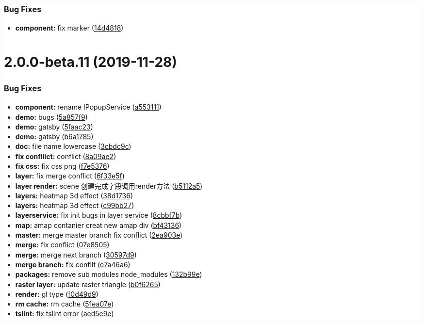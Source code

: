 ### Bug Fixes

- **component:** fix marker ([14d4818](https://github.com/antvis/L7/commit/14d48184a1579241b077110ed51a8358de25e010))

# 2.0.0-beta.11 (2019-11-28)

### Bug Fixes

- **component:** rename IPopupService ([a553111](https://github.com/antvis/L7/commit/a553111340065525be993b6a8df2754653880c59))
- **demo:** bugs ([5a857f9](https://github.com/antvis/L7/commit/5a857f9c1b707c91cbc07b0fc4878be3fe56011b))
- **demo:** gatsby ([5faac23](https://github.com/antvis/L7/commit/5faac2306c34ac8f3a02fdc61ad18337a4df7f49))
- **demo:** gatsby ([b6a1785](https://github.com/antvis/L7/commit/b6a1785a0ba432134495f6d9ac65f92ecc045fe8))
- **doc:** file name lowercase ([3cbdc9c](https://github.com/antvis/L7/commit/3cbdc9c7f1d9be34e9c917f05531323946993eb4))
- **fix confilict:** conflict ([8a09ae2](https://github.com/antvis/L7/commit/8a09ae24bef7ba845e5b16759b3ecac210e472c5))
- **fix css:** fix css png ([f7e5376](https://github.com/antvis/L7/commit/f7e5376b7d6c64b2b078dca8f2a230f4fce14c68))
- **layer:** fix merge conflict ([6f33e5f](https://github.com/antvis/L7/commit/6f33e5f72bc9e72202db12a059dcd6c88da41084))
- **layer render:** scene 创建完成字段调用render方法 ([b5112a5](https://github.com/antvis/L7/commit/b5112a575083add0be1b770f7dafbc3644339230))
- **layers:** heatmap 3d effect ([38d1736](https://github.com/antvis/L7/commit/38d173610fbf729dfc3a6fae94ad27bb68f33cb8))
- **layers:** heatmap 3d effect ([c99bb27](https://github.com/antvis/L7/commit/c99bb27d94ad9b6b1e85b7b153953dd2a7455db8))
- **layerservice:** fix init bugs in layer service ([8cbbf7b](https://github.com/antvis/L7/commit/8cbbf7b28d63f4df16f061a4ae21726f243e7108))
- **map:** amap contanier creat new amap div ([bf43136](https://github.com/antvis/L7/commit/bf4313678501ec9c96da43de87b3b8dbf7be4c18))
- **master:** merge master branch fix conflict ([2ea903e](https://github.com/antvis/L7/commit/2ea903ee3f17bfdb670abfb1d252de8b6222b19f))
- **merge:** fix conflict ([07e8505](https://github.com/antvis/L7/commit/07e85059ebd40506623253feb624ee3083f393ae))
- **merge:** merge next branch ([30597d9](https://github.com/antvis/L7/commit/30597d9a45a728dac230f30ad18c787c7beb4163))
- **merge branch:** fix confilt ([e7a46a6](https://github.com/antvis/L7/commit/e7a46a691d9e67a03d733fd565c6b152ee8715b6))
- **packages:** remove sub modules node_modules ([132b99e](https://github.com/antvis/L7/commit/132b99e4d2bef7ec5565a0b18c5659e8b246944b))
- **raster layer:** update raster triangle ([b0f6265](https://github.com/antvis/L7/commit/b0f6265cd3b16c6ff39d0a6693788a25fca7bda2))
- **render:** gl type ([f0d49d9](https://github.com/antvis/L7/commit/f0d49d915717c6799faabcb149339ec73923e616))
- **rm cache:** rm cache ([51ea07e](https://github.com/antvis/L7/commit/51ea07ea664229f775b7c191cfde68299cc8c2d5))
- **tslint:** fix tslint error ([aed5e9e](https://github.com/antvis/L7/commit/aed5e9e51b5dd214cc19baece7dd0138b336a5d5))
